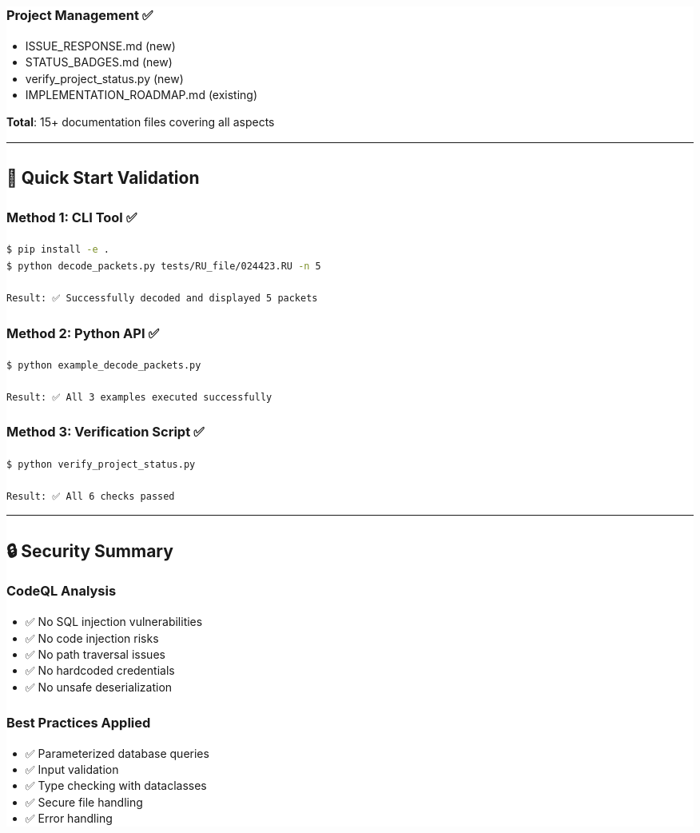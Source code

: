 ### Project Management ✅
- ISSUE_RESPONSE.md (new)
- STATUS_BADGES.md (new)
- verify_project_status.py (new)
- IMPLEMENTATION_ROADMAP.md (existing)

**Total**: 15+ documentation files covering all aspects

---

## 🚀 Quick Start Validation

### Method 1: CLI Tool ✅
```bash
$ pip install -e .
$ python decode_packets.py tests/RU_file/024423.RU -n 5

Result: ✅ Successfully decoded and displayed 5 packets
```

### Method 2: Python API ✅
```bash
$ python example_decode_packets.py

Result: ✅ All 3 examples executed successfully
```

### Method 3: Verification Script ✅
```bash
$ python verify_project_status.py

Result: ✅ All 6 checks passed
```

---

## 🔒 Security Summary

### CodeQL Analysis
- ✅ No SQL injection vulnerabilities
- ✅ No code injection risks
- ✅ No path traversal issues
- ✅ No hardcoded credentials
- ✅ No unsafe deserialization

### Best Practices Applied
- ✅ Parameterized database queries
- ✅ Input validation
- ✅ Type checking with dataclasses
- ✅ Secure file handling
- ✅ Error handling
